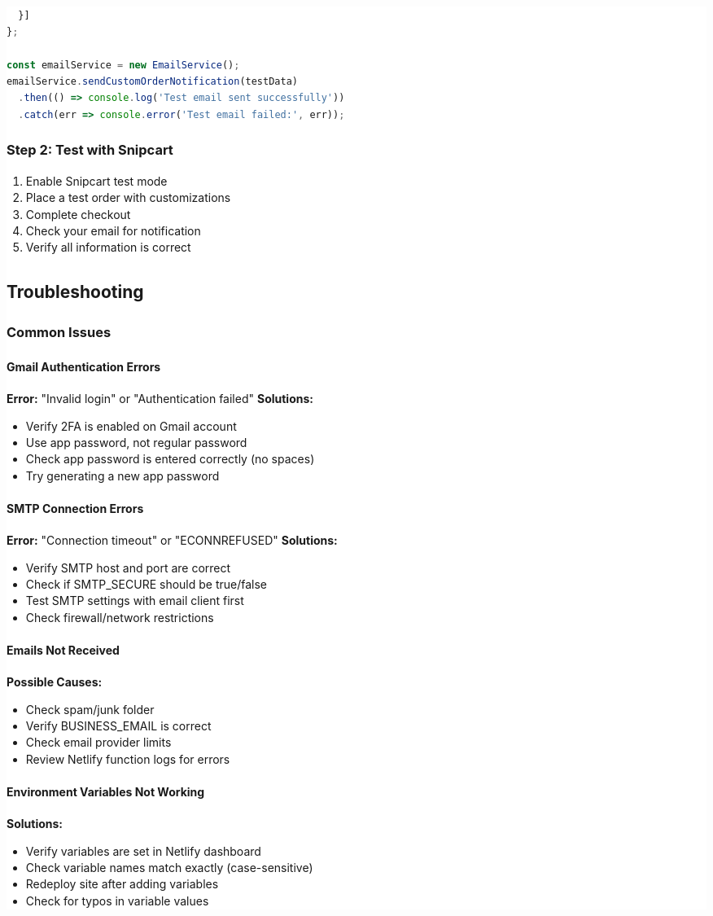 ```javascript
  }]
};

const emailService = new EmailService();
emailService.sendCustomOrderNotification(testData)
  .then(() => console.log('Test email sent successfully'))
  .catch(err => console.error('Test email failed:', err));
```

### Step 2: Test with Snipcart
1. Enable Snipcart test mode
2. Place a test order with customizations
3. Complete checkout
4. Check your email for notification
5. Verify all information is correct

## Troubleshooting

### Common Issues

#### Gmail Authentication Errors
**Error:** "Invalid login" or "Authentication failed"
**Solutions:**
- Verify 2FA is enabled on Gmail account
- Use app password, not regular password
- Check app password is entered correctly (no spaces)
- Try generating a new app password

#### SMTP Connection Errors
**Error:** "Connection timeout" or "ECONNREFUSED"
**Solutions:**
- Verify SMTP host and port are correct
- Check if SMTP_SECURE should be true/false
- Test SMTP settings with email client first
- Check firewall/network restrictions

#### Emails Not Received
**Possible Causes:**
- Check spam/junk folder
- Verify BUSINESS_EMAIL is correct
- Check email provider limits
- Review Netlify function logs for errors

#### Environment Variables Not Working
**Solutions:**
- Verify variables are set in Netlify dashboard
- Check variable names match exactly (case-sensitive)
- Redeploy site after adding variables
- Check for typos in variable values
